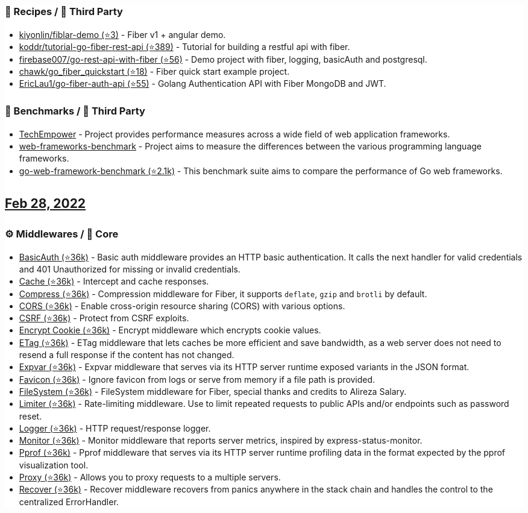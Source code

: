 ### 📁 Recipes / 🌱 Third Party

*   [kiyonlin/fiblar-demo (⭐3)](https://github.com/kiyonlin/fiblar-demo) - Fiber v1 + angular demo.
*   [koddr/tutorial-go-fiber-rest-api (⭐389)](https://github.com/koddr/tutorial-go-fiber-rest-api) - Tutorial for building a restful api with fiber.
*   [firebase007/go-rest-api-with-fiber (⭐56)](https://github.com/firebase007/go-rest-api-with-fiber) - Demo project with fiber, logging, basicAuth and postgresql.
*   [chawk/go\_fiber\_quickstart (⭐18)](https://github.com/chawk/go_fiber_quickstart) - Fiber quick start example project.
*   [EricLau1/go-fiber-auth-api (⭐55)](https://github.com/EricLau1/go-fiber-auth-api) - Golang Authentication API with Fiber MongoDB and JWT.

### 🤖 Benchmarks / 🌱 Third Party

*   [TechEmpower](https://www.techempower.com/benchmarks/#section=data-r20\&hw=ph\&test=json) - Project provides performance measures across a wide field of web application frameworks.
*   [web-frameworks-benchmark](https://web-frameworks-benchmark.netlify.app/result) - Project aims to measure the differences between the various programming language frameworks.
*   [go-web-framework-benchmark (⭐2.1k)](https://github.com/smallnest/go-web-framework-benchmark) - This benchmark suite aims to compare the performance of Go web frameworks.

## [Feb 28, 2022](/content/2022/02/28/README.md)

### ⚙️ Middlewares / 🧬 Core

*   [BasicAuth (⭐36k)](https://github.com/gofiber/fiber/tree/master/middleware/basicauth) - Basic auth middleware provides an HTTP basic authentication. It calls the next handler for valid credentials and 401 Unauthorized for missing or invalid credentials.
*   [Cache (⭐36k)](https://github.com/gofiber/fiber/tree/master/middleware/cache) - Intercept and cache responses.
*   [Compress (⭐36k)](https://github.com/gofiber/fiber/tree/master/middleware/compress) - Compression middleware for Fiber, it supports `deflate`, `gzip` and `brotli` by default.
*   [CORS (⭐36k)](https://github.com/gofiber/fiber/tree/master/middleware/cors) - Enable cross-origin resource sharing (CORS) with various options.
*   [CSRF (⭐36k)](https://github.com/gofiber/fiber/tree/master/middleware/csrf) - Protect from CSRF exploits.
*   [Encrypt Cookie (⭐36k)](https://github.com/gofiber/fiber/tree/master/middleware/encryptcookie) - Encrypt middleware which encrypts cookie values.
*   [ETag (⭐36k)](https://github.com/gofiber/fiber/tree/master/middleware/etag) - ETag middleware that lets caches be more efficient and save bandwidth, as a web server does not need to resend a full response if the content has not changed.
*   [Expvar (⭐36k)](https://github.com/gofiber/fiber/tree/master/middleware/expvar) - Expvar middleware that serves via its HTTP server runtime exposed variants in the JSON format.
*   [Favicon (⭐36k)](https://github.com/gofiber/fiber/tree/master/middleware/favicon) - Ignore favicon from logs or serve from memory if a file path is provided.
*   [FileSystem (⭐36k)](https://github.com/gofiber/fiber/tree/master/middleware/filesystem) - FileSystem middleware for Fiber, special thanks and credits to Alireza Salary.
*   [Limiter (⭐36k)](https://github.com/gofiber/fiber/tree/master/middleware/limiter) - Rate-limiting middleware. Use to limit repeated requests to public APIs and/or endpoints such as password reset.
*   [Logger (⭐36k)](https://github.com/gofiber/fiber/tree/master/middleware/logger) - HTTP request/response logger.
*   [Monitor (⭐36k)](https://github.com/gofiber/fiber/tree/master/middleware/monitor) - Monitor middleware that reports server metrics, inspired by express-status-monitor.
*   [Pprof (⭐36k)](https://github.com/gofiber/fiber/tree/master/middleware/pprof) - Pprof middleware that serves via its HTTP server runtime profiling data in the format expected by the pprof visualization tool.
*   [Proxy (⭐36k)](https://github.com/gofiber/fiber/tree/master/middleware/proxy) - Allows you to proxy requests to a multiple servers.
*   [Recover (⭐36k)](https://github.com/gofiber/fiber/tree/master/middleware/recover) - Recover middleware recovers from panics anywhere in the stack chain and handles the control to the centralized ErrorHandler.